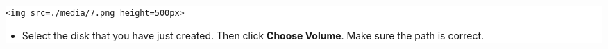 	<img src=./media/7.png height=500px>
</p>

- Select the disk that you have just created. Then click **Choose Volume**. Make sure the path is correct.
<p align="center">